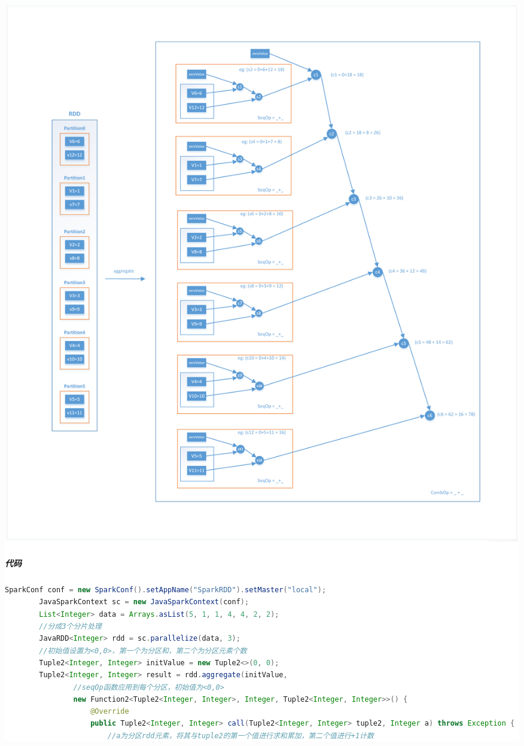 ![](../../%E5%A4%A7%E6%95%B0%E6%8D%AE%E6%8A%80%E6%9C%AF/spark/images/20180114163912311.png)

##### 代码

```java
SparkConf conf = new SparkConf().setAppName("SparkRDD").setMaster("local");
        JavaSparkContext sc = new JavaSparkContext(conf);
        List<Integer> data = Arrays.asList(5, 1, 1, 4, 4, 2, 2);
        //分成3个分片处理
        JavaRDD<Integer> rdd = sc.parallelize(data, 3);
        //初始值设置为<0,0>，第一个为分区和，第二个为分区元素个数
        Tuple2<Integer, Integer> initValue = new Tuple2<>(0, 0);
        Tuple2<Integer, Integer> result = rdd.aggregate(initValue,
                //seqOp函数应用到每个分区，初始值为<0,0>
                new Function2<Tuple2<Integer, Integer>, Integer, Tuple2<Integer, Integer>>() {
                    @Override
                    public Tuple2<Integer, Integer> call(Tuple2<Integer, Integer> tuple2, Integer a) throws Exception {
                        //a为分区rdd元素，将其与tuple2的第一个值进行求和累加，第二个值进行+1计数
```